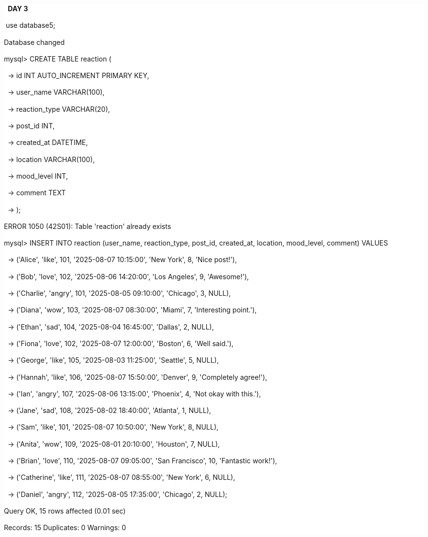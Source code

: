 &nbsp;                                                        **DAY 3**



&nbsp;use database5;

Database changed

mysql> CREATE TABLE reaction (

&nbsp;   -> id INT AUTO\_INCREMENT PRIMARY KEY,

&nbsp;   -> user\_name VARCHAR(100),

&nbsp;   -> reaction\_type VARCHAR(20),

&nbsp;   -> post\_id INT,

&nbsp;   -> created\_at DATETIME,

&nbsp;   -> location VARCHAR(100),

&nbsp;   -> mood\_level INT,

&nbsp;   -> comment TEXT

&nbsp;   -> );

ERROR 1050 (42S01): Table 'reaction' already exists

mysql> INSERT INTO reaction (user\_name, reaction\_type, post\_id, created\_at, location, mood\_level, comment) VALUES

&nbsp;   -> ('Alice', 'like', 101, '2025-08-07 10:15:00', 'New York', 8, 'Nice post!'),

&nbsp;   -> ('Bob', 'love', 102, '2025-08-06 14:20:00', 'Los Angeles', 9, 'Awesome!'),

&nbsp;   -> ('Charlie', 'angry', 101, '2025-08-05 09:10:00', 'Chicago', 3, NULL),

&nbsp;   -> ('Diana', 'wow', 103, '2025-08-07 08:30:00', 'Miami', 7, 'Interesting point.'),

&nbsp;   -> ('Ethan', 'sad', 104, '2025-08-04 16:45:00', 'Dallas', 2, NULL),

&nbsp;   -> ('Fiona', 'love', 102, '2025-08-07 12:00:00', 'Boston', 6, 'Well said.'),

&nbsp;   -> ('George', 'like', 105, '2025-08-03 11:25:00', 'Seattle', 5, NULL),

&nbsp;   -> ('Hannah', 'like', 106, '2025-08-07 15:50:00', 'Denver', 9, 'Completely agree!'),

&nbsp;   -> ('Ian', 'angry', 107, '2025-08-06 13:15:00', 'Phoenix', 4, 'Not okay with this.'),

&nbsp;   -> ('Jane', 'sad', 108, '2025-08-02 18:40:00', 'Atlanta', 1, NULL),

&nbsp;   -> ('Sam', 'like', 101, '2025-08-07 10:50:00', 'New York', 8, NULL),

&nbsp;   -> ('Anita', 'wow', 109, '2025-08-01 20:10:00', 'Houston', 7, NULL),

&nbsp;   -> ('Brian', 'love', 110, '2025-08-07 09:05:00', 'San Francisco', 10, 'Fantastic work!'),

&nbsp;   -> ('Catherine', 'like', 111, '2025-08-07 08:55:00', 'New York', 6, NULL),

&nbsp;   -> ('Daniel', 'angry', 112, '2025-08-05 17:35:00', 'Chicago', 2, NULL);

Query OK, 15 rows affected (0.01 sec)

Records: 15  Duplicates: 0  Warnings: 0
